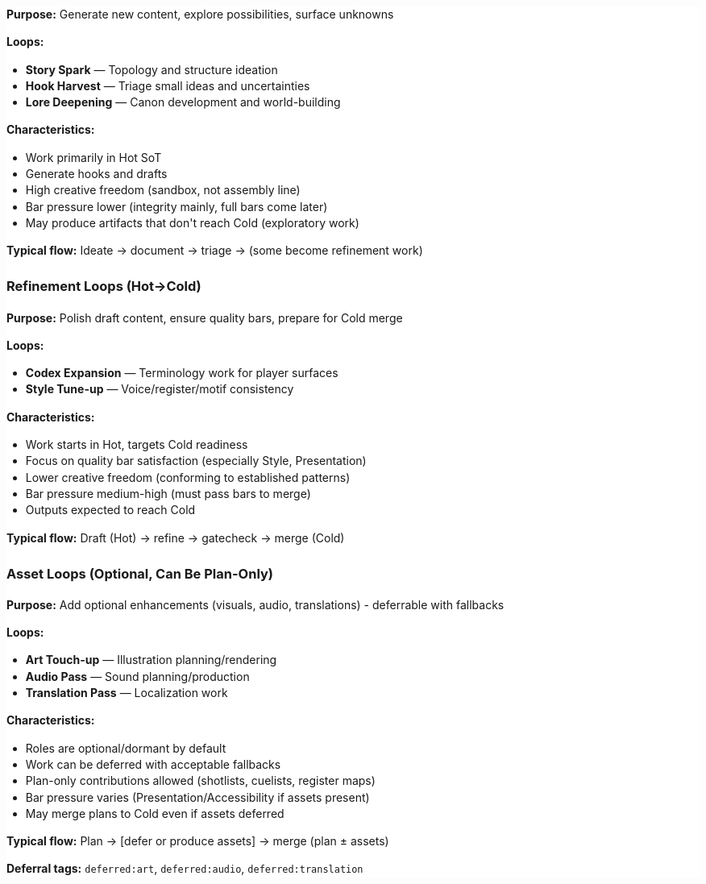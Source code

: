 **Purpose:** Generate new content, explore possibilities, surface unknowns

**Loops:**

- **Story Spark** — Topology and structure ideation
- **Hook Harvest** — Triage small ideas and uncertainties
- **Lore Deepening** — Canon development and world-building

**Characteristics:**

- Work primarily in Hot SoT
- Generate hooks and drafts
- High creative freedom (sandbox, not assembly line)
- Bar pressure lower (integrity mainly, full bars come later)
- May produce artifacts that don't reach Cold (exploratory work)

**Typical flow:** Ideate → document → triage → (some become refinement work)

### Refinement Loops (Hot→Cold)

**Purpose:** Polish draft content, ensure quality bars, prepare for Cold merge

**Loops:**

- **Codex Expansion** — Terminology work for player surfaces
- **Style Tune-up** — Voice/register/motif consistency

**Characteristics:**

- Work starts in Hot, targets Cold readiness
- Focus on quality bar satisfaction (especially Style, Presentation)
- Lower creative freedom (conforming to established patterns)
- Bar pressure medium-high (must pass bars to merge)
- Outputs expected to reach Cold

**Typical flow:** Draft (Hot) → refine → gatecheck → merge (Cold)

### Asset Loops (Optional, Can Be Plan-Only)

**Purpose:** Add optional enhancements (visuals, audio, translations) - deferrable with fallbacks

**Loops:**

- **Art Touch-up** — Illustration planning/rendering
- **Audio Pass** — Sound planning/production
- **Translation Pass** — Localization work

**Characteristics:**

- Roles are optional/dormant by default
- Work can be deferred with acceptable fallbacks
- Plan-only contributions allowed (shotlists, cuelists, register maps)
- Bar pressure varies (Presentation/Accessibility if assets present)
- May merge plans to Cold even if assets deferred

**Typical flow:** Plan → [defer or produce assets] → merge (plan ± assets)

**Deferral tags:** `deferred:art`, `deferred:audio`, `deferred:translation`
